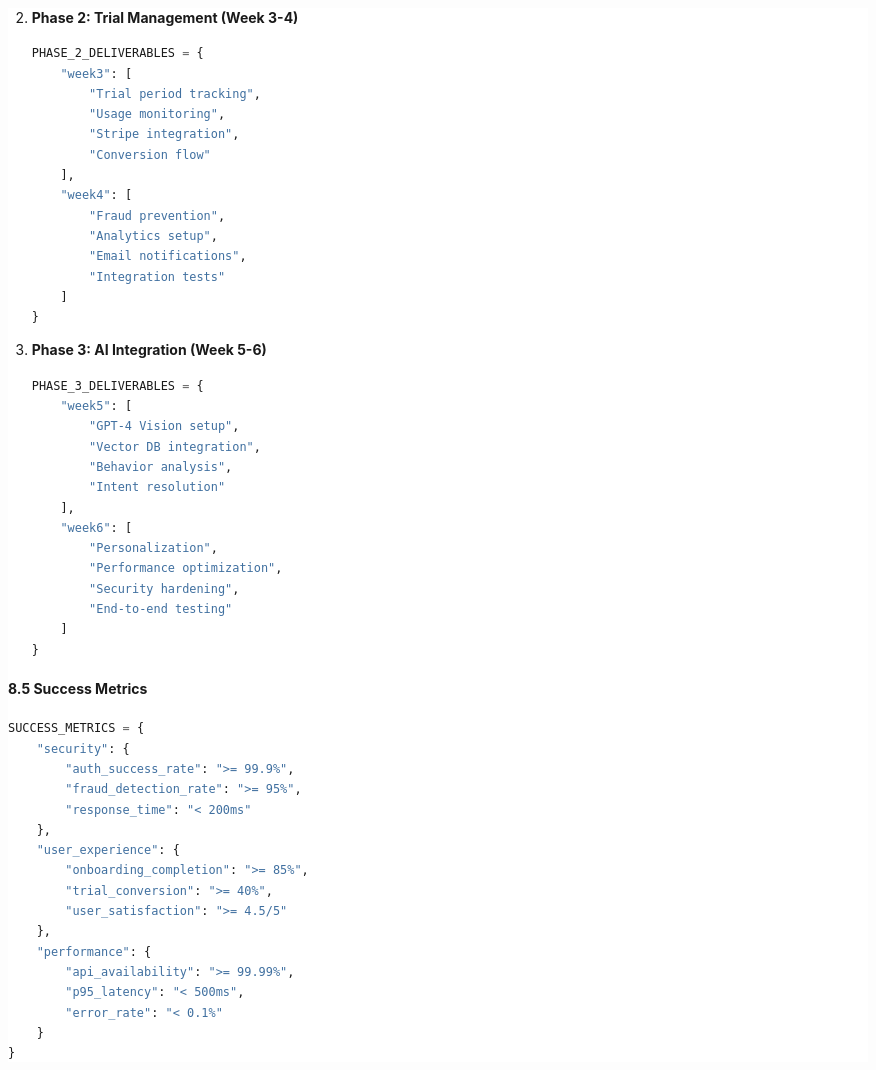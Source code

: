2. **Phase 2: Trial Management (Week 3-4)**
   ```python
   PHASE_2_DELIVERABLES = {
       "week3": [
           "Trial period tracking",
           "Usage monitoring",
           "Stripe integration",
           "Conversion flow"
       ],
       "week4": [
           "Fraud prevention",
           "Analytics setup",
           "Email notifications",
           "Integration tests"
       ]
   }
   ```

3. **Phase 3: AI Integration (Week 5-6)**
   ```python
   PHASE_3_DELIVERABLES = {
       "week5": [
           "GPT-4 Vision setup",
           "Vector DB integration",
           "Behavior analysis",
           "Intent resolution"
       ],
       "week6": [
           "Personalization",
           "Performance optimization",
           "Security hardening",
           "End-to-end testing"
       ]
   }
   ```

#### 8.5 Success Metrics

```python
SUCCESS_METRICS = {
    "security": {
        "auth_success_rate": ">= 99.9%",
        "fraud_detection_rate": ">= 95%",
        "response_time": "< 200ms"
    },
    "user_experience": {
        "onboarding_completion": ">= 85%",
        "trial_conversion": ">= 40%",
        "user_satisfaction": ">= 4.5/5"
    },
    "performance": {
        "api_availability": ">= 99.99%",
        "p95_latency": "< 500ms",
        "error_rate": "< 0.1%"
    }
}
```
